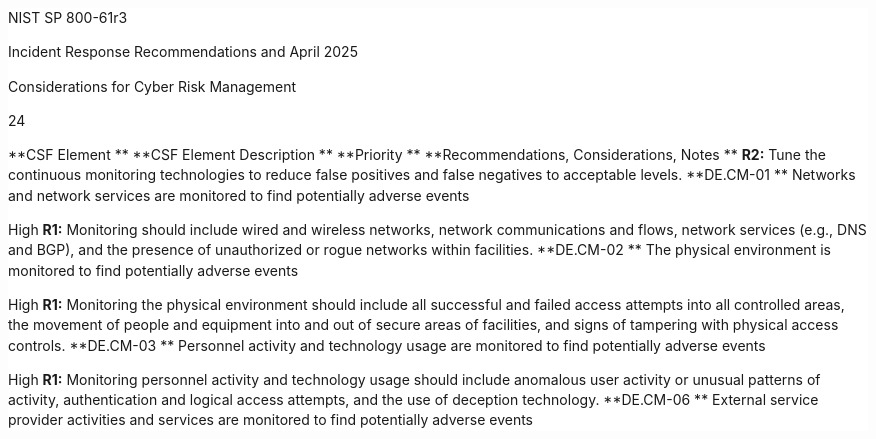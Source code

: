 NIST SP 800-61r3 
 
Incident Response Recommendations and 
April 2025 
 
Considerations for Cyber Risk Management 
 

24 

**CSF Element **
**CSF Element Description **
**Priority **
**Recommendations, Considerations, Notes **
**R2:**  Tune the continuous monitoring 
technologies to reduce false positives and 
false negatives to acceptable levels. 
**DE.CM-01 **
Networks and network services 
are monitored to find potentially 
adverse events 

High 
**R1:**  Monitoring should include wired and 
wireless networks, network 
communications and flows, network 
services (e.g., DNS and BGP), and the 
presence of unauthorized or rogue 
networks within facilities. 
**DE.CM-02 **
The physical environment is 
monitored to find potentially 
adverse events 

High 
**R1:**  Monitoring the physical environment 
should include all successful and failed 
access attempts into all controlled areas, 
the movement of people and equipment 
into and out of secure areas of facilities, 
and signs of tampering with physical access 
controls. 
**DE.CM-03 **
Personnel activity and 
technology usage are monitored 
to find potentially adverse 
events 

High 
**R1:**  Monitoring personnel activity and 
technology usage should include 
anomalous user activity or unusual 
patterns of activity, authentication and 
logical access attempts, and the use of 
deception technology. 
**DE.CM-06 **
External service provider 
activities and services are 
monitored to find potentially 
adverse events 
